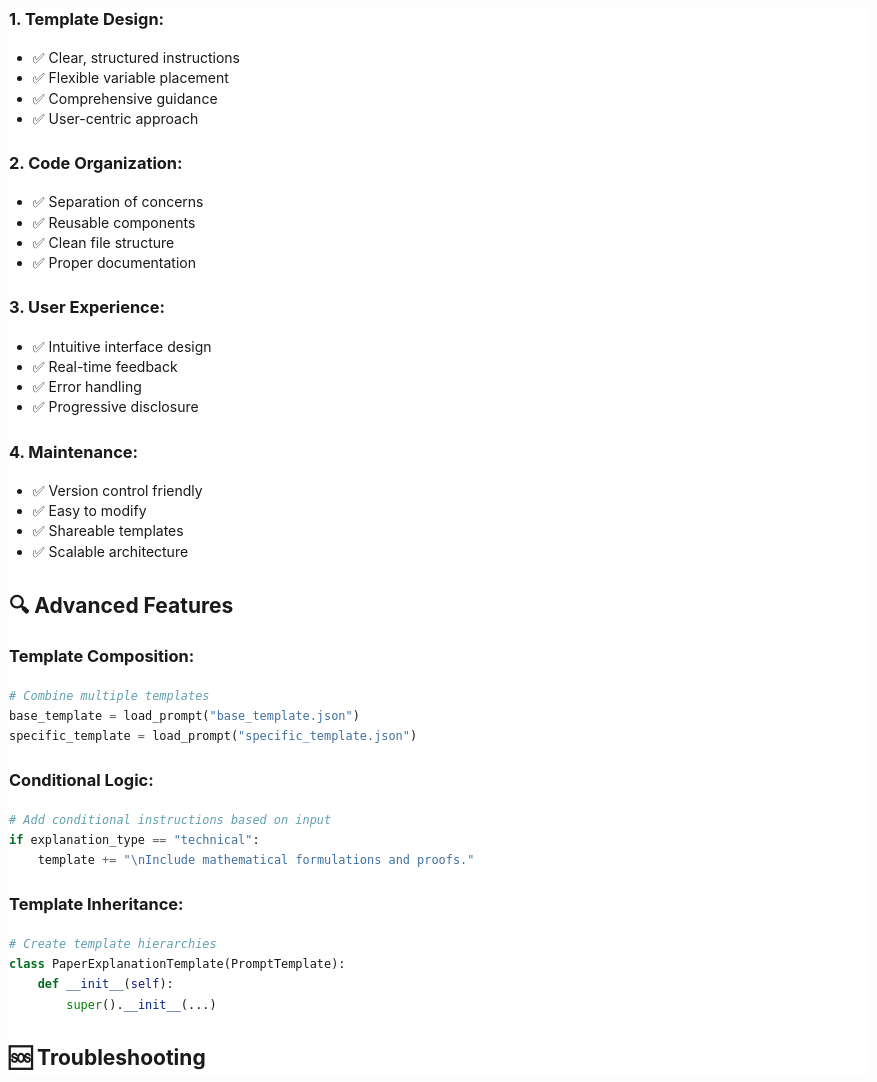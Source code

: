 ### 1. **Template Design**:
- ✅ Clear, structured instructions
- ✅ Flexible variable placement
- ✅ Comprehensive guidance
- ✅ User-centric approach

### 2. **Code Organization**:
- ✅ Separation of concerns
- ✅ Reusable components
- ✅ Clean file structure
- ✅ Proper documentation

### 3. **User Experience**:
- ✅ Intuitive interface design
- ✅ Real-time feedback
- ✅ Error handling
- ✅ Progressive disclosure

### 4. **Maintenance**:
- ✅ Version control friendly
- ✅ Easy to modify
- ✅ Shareable templates
- ✅ Scalable architecture

## 🔍 Advanced Features

### Template Composition:
```python
# Combine multiple templates
base_template = load_prompt("base_template.json")
specific_template = load_prompt("specific_template.json")
```

### Conditional Logic:
```python
# Add conditional instructions based on input
if explanation_type == "technical":
    template += "\nInclude mathematical formulations and proofs."
```

### Template Inheritance:
```python
# Create template hierarchies
class PaperExplanationTemplate(PromptTemplate):
    def __init__(self):
        super().__init__(...)
```

## 🆘 Troubleshooting
